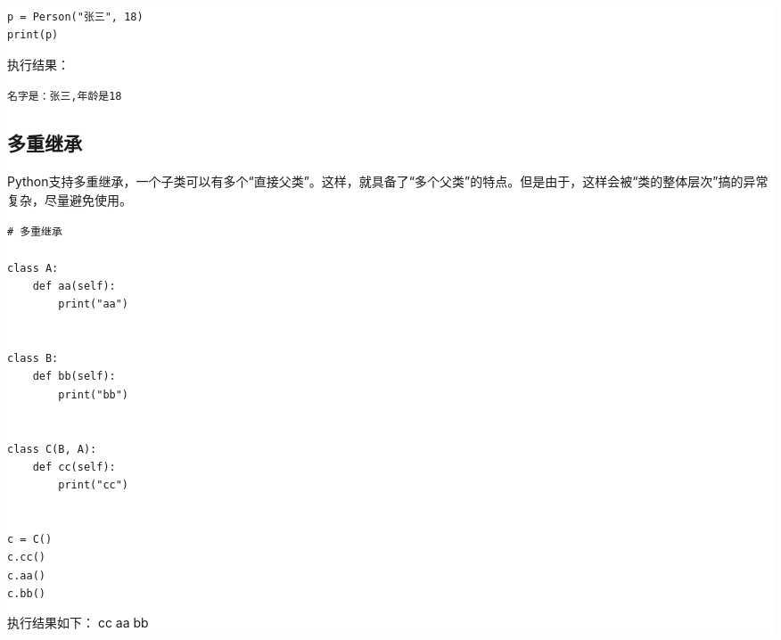 ```
p = Person("张三", 18)
print(p)

```

执行结果：
```
名字是：张三,年龄是18
```

##  多重继承

Python支持多重继承，一个子类可以有多个“直接父类”。这样，就具备了“多个父类”的特点。但是由于，这样会被“类的整体层次”搞的异常复杂，尽量避免使用。

```
# 多重继承

class A:
    def aa(self):
        print("aa")


class B:
    def bb(self):
        print("bb")


class C(B, A):
    def cc(self):
        print("cc")


c = C()
c.cc()
c.aa()
c.bb()

```

执行结果如下：
cc
aa
bb
